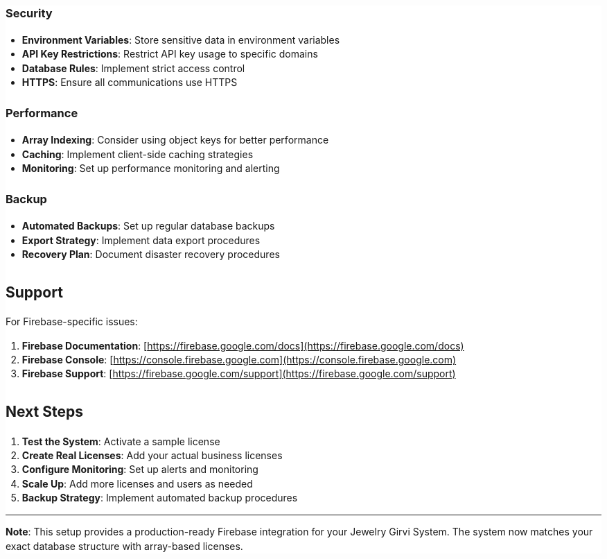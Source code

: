 ### Security

- **Environment Variables**: Store sensitive data in environment variables
- **API Key Restrictions**: Restrict API key usage to specific domains
- **Database Rules**: Implement strict access control
- **HTTPS**: Ensure all communications use HTTPS

### Performance

- **Array Indexing**: Consider using object keys for better performance
- **Caching**: Implement client-side caching strategies
- **Monitoring**: Set up performance monitoring and alerting

### Backup

- **Automated Backups**: Set up regular database backups
- **Export Strategy**: Implement data export procedures
- **Recovery Plan**: Document disaster recovery procedures

## Support

For Firebase-specific issues:

1. **Firebase Documentation**: [https://firebase.google.com/docs](https://firebase.google.com/docs)
2. **Firebase Console**: [https://console.firebase.google.com](https://console.firebase.google.com)
3. **Firebase Support**: [https://firebase.google.com/support](https://firebase.google.com/support)

## Next Steps

1. **Test the System**: Activate a sample license
2. **Create Real Licenses**: Add your actual business licenses
3. **Configure Monitoring**: Set up alerts and monitoring
4. **Scale Up**: Add more licenses and users as needed
5. **Backup Strategy**: Implement automated backup procedures

---

**Note**: This setup provides a production-ready Firebase integration for your Jewelry Girvi System. The system now matches your exact database structure with array-based licenses.
